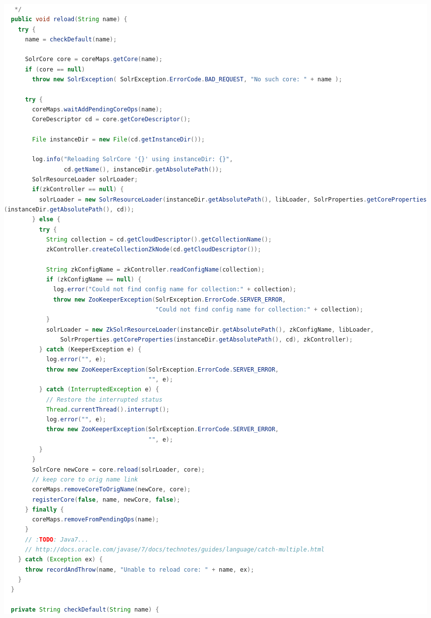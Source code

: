 ```java
   */
  public void reload(String name) {
    try {
      name = checkDefault(name);

      SolrCore core = coreMaps.getCore(name);
      if (core == null)
        throw new SolrException( SolrException.ErrorCode.BAD_REQUEST, "No such core: " + name );

      try {
        coreMaps.waitAddPendingCoreOps(name);
        CoreDescriptor cd = core.getCoreDescriptor();

        File instanceDir = new File(cd.getInstanceDir());

        log.info("Reloading SolrCore '{}' using instanceDir: {}",
                 cd.getName(), instanceDir.getAbsolutePath());
        SolrResourceLoader solrLoader;
        if(zkController == null) {
          solrLoader = new SolrResourceLoader(instanceDir.getAbsolutePath(), libLoader, SolrProperties.getCoreProperties(instanceDir.getAbsolutePath(), cd));
        } else {
          try {
            String collection = cd.getCloudDescriptor().getCollectionName();
            zkController.createCollectionZkNode(cd.getCloudDescriptor());

            String zkConfigName = zkController.readConfigName(collection);
            if (zkConfigName == null) {
              log.error("Could not find config name for collection:" + collection);
              throw new ZooKeeperException(SolrException.ErrorCode.SERVER_ERROR,
                                           "Could not find config name for collection:" + collection);
            }
            solrLoader = new ZkSolrResourceLoader(instanceDir.getAbsolutePath(), zkConfigName, libLoader,
                SolrProperties.getCoreProperties(instanceDir.getAbsolutePath(), cd), zkController);
          } catch (KeeperException e) {
            log.error("", e);
            throw new ZooKeeperException(SolrException.ErrorCode.SERVER_ERROR,
                                         "", e);
          } catch (InterruptedException e) {
            // Restore the interrupted status
            Thread.currentThread().interrupt();
            log.error("", e);
            throw new ZooKeeperException(SolrException.ErrorCode.SERVER_ERROR,
                                         "", e);
          }
        }
        SolrCore newCore = core.reload(solrLoader, core);
        // keep core to orig name link
        coreMaps.removeCoreToOrigName(newCore, core);
        registerCore(false, name, newCore, false);
      } finally {
        coreMaps.removeFromPendingOps(name);
      }
      // :TODO: Java7...
      // http://docs.oracle.com/javase/7/docs/technotes/guides/language/catch-multiple.html
    } catch (Exception ex) {
      throw recordAndThrow(name, "Unable to reload core: " + name, ex);
    }
  }

  private String checkDefault(String name) {
```